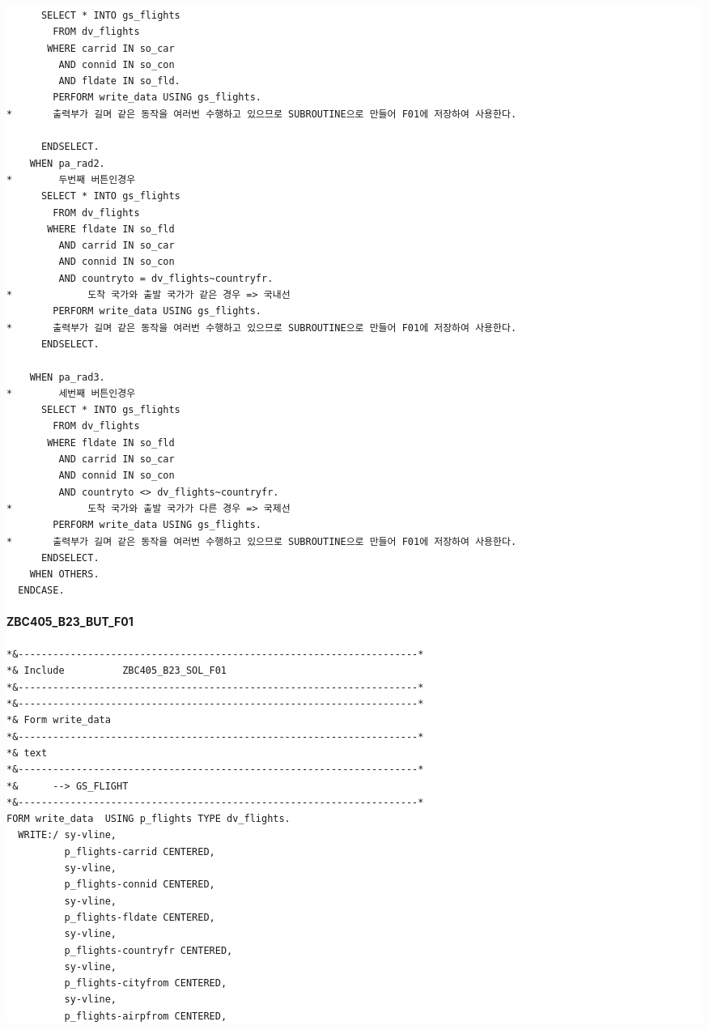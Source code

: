   ```ABAP
        SELECT * INTO gs_flights
          FROM dv_flights
         WHERE carrid IN so_car
           AND connid IN so_con
           AND fldate IN so_fld.
          PERFORM write_data USING gs_flights.
  *       출력부가 길며 같은 동작을 여러번 수행하고 있으므로 SUBROUTINE으로 만들어 F01에 저장하여 사용한다.
  
        ENDSELECT.
      WHEN pa_rad2.
  *        두번째 버튼인경우
        SELECT * INTO gs_flights
          FROM dv_flights
         WHERE fldate IN so_fld
           AND carrid IN so_car
           AND connid IN so_con
           AND countryto = dv_flights~countryfr.
  *             도착 국가와 출발 국가가 같은 경우 => 국내선
          PERFORM write_data USING gs_flights.
  *       출력부가 길며 같은 동작을 여러번 수행하고 있으므로 SUBROUTINE으로 만들어 F01에 저장하여 사용한다.
        ENDSELECT.
  
      WHEN pa_rad3.
  *        세번째 버튼인경우
        SELECT * INTO gs_flights
          FROM dv_flights
         WHERE fldate IN so_fld
           AND carrid IN so_car
           AND connid IN so_con
           AND countryto <> dv_flights~countryfr.
  *             도착 국가와 출발 국가가 다른 경우 => 국제선
          PERFORM write_data USING gs_flights.
  *       출력부가 길며 같은 동작을 여러번 수행하고 있으므로 SUBROUTINE으로 만들어 F01에 저장하여 사용한다.
        ENDSELECT.
      WHEN OTHERS.
    ENDCASE.
  ```

  #### ZBC405_B23_BUT_F01

  ```ABAP
  *&---------------------------------------------------------------------*
  *& Include          ZBC405_B23_SOL_F01
  *&---------------------------------------------------------------------*
  *&---------------------------------------------------------------------*
  *& Form write_data
  *&---------------------------------------------------------------------*
  *& text
  *&---------------------------------------------------------------------*
  *&      --> GS_FLIGHT
  *&---------------------------------------------------------------------*
  FORM write_data  USING p_flights TYPE dv_flights.
    WRITE:/ sy-vline,
            p_flights-carrid CENTERED,
            sy-vline,
            p_flights-connid CENTERED,
            sy-vline,
            p_flights-fldate CENTERED,
            sy-vline,
            p_flights-countryfr CENTERED,
            sy-vline,
            p_flights-cityfrom CENTERED,
            sy-vline,
            p_flights-airpfrom CENTERED,
  ```